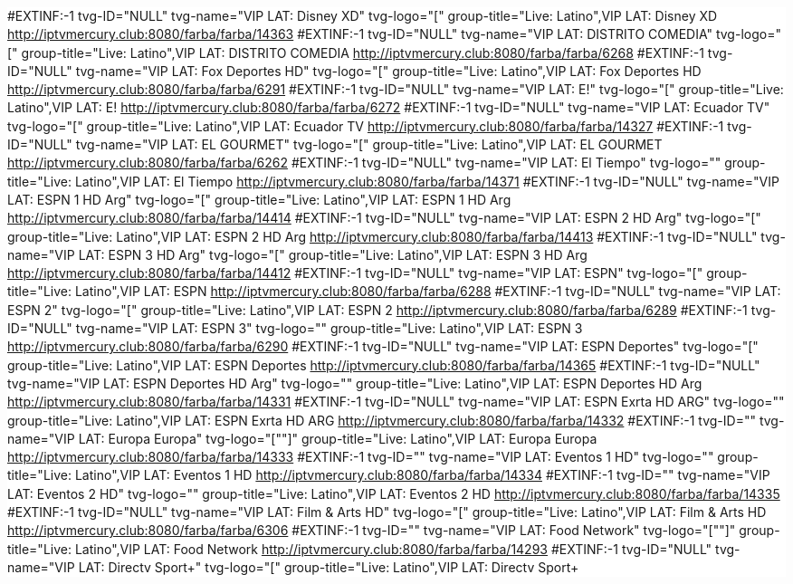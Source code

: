 #EXTINF:-1 tvg-ID="NULL" tvg-name="VIP LAT: Disney XD" tvg-logo="[" group-title="Live: Latino",VIP LAT: Disney XD
http://iptvmercury.club:8080/farba/farba/14363
#EXTINF:-1 tvg-ID="NULL" tvg-name="VIP LAT: DISTRITO COMEDIA" tvg-logo="[" group-title="Live: Latino",VIP LAT: DISTRITO COMEDIA
http://iptvmercury.club:8080/farba/farba/6268
#EXTINF:-1 tvg-ID="NULL" tvg-name="VIP LAT: Fox Deportes HD" tvg-logo="[" group-title="Live: Latino",VIP LAT: Fox Deportes HD
http://iptvmercury.club:8080/farba/farba/6291
#EXTINF:-1 tvg-ID="NULL" tvg-name="VIP LAT: E!" tvg-logo="[" group-title="Live: Latino",VIP LAT: E!
http://iptvmercury.club:8080/farba/farba/6272
#EXTINF:-1 tvg-ID="NULL" tvg-name="VIP LAT: Ecuador TV" tvg-logo="[" group-title="Live: Latino",VIP LAT: Ecuador TV
http://iptvmercury.club:8080/farba/farba/14327
#EXTINF:-1 tvg-ID="NULL" tvg-name="VIP LAT: EL GOURMET" tvg-logo="[" group-title="Live: Latino",VIP LAT: EL GOURMET
http://iptvmercury.club:8080/farba/farba/6262
#EXTINF:-1 tvg-ID="NULL" tvg-name="VIP LAT: El Tiempo" tvg-logo="" group-title="Live: Latino",VIP LAT: El Tiempo
http://iptvmercury.club:8080/farba/farba/14371
#EXTINF:-1 tvg-ID="NULL" tvg-name="VIP LAT: ESPN 1 HD Arg" tvg-logo="[" group-title="Live: Latino",VIP LAT: ESPN 1 HD Arg
http://iptvmercury.club:8080/farba/farba/14414
#EXTINF:-1 tvg-ID="NULL" tvg-name="VIP LAT: ESPN 2 HD Arg" tvg-logo="[" group-title="Live: Latino",VIP LAT: ESPN 2 HD Arg
http://iptvmercury.club:8080/farba/farba/14413
#EXTINF:-1 tvg-ID="NULL" tvg-name="VIP LAT: ESPN 3 HD Arg" tvg-logo="[" group-title="Live: Latino",VIP LAT: ESPN 3 HD Arg
http://iptvmercury.club:8080/farba/farba/14412
#EXTINF:-1 tvg-ID="NULL" tvg-name="VIP LAT: ESPN" tvg-logo="[" group-title="Live: Latino",VIP LAT: ESPN
http://iptvmercury.club:8080/farba/farba/6288
#EXTINF:-1 tvg-ID="NULL" tvg-name="VIP LAT: ESPN 2" tvg-logo="[" group-title="Live: Latino",VIP LAT: ESPN 2
http://iptvmercury.club:8080/farba/farba/6289
#EXTINF:-1 tvg-ID="NULL" tvg-name="VIP LAT: ESPN 3" tvg-logo="" group-title="Live: Latino",VIP LAT: ESPN 3
http://iptvmercury.club:8080/farba/farba/6290
#EXTINF:-1 tvg-ID="NULL" tvg-name="VIP LAT: ESPN Deportes" tvg-logo="[" group-title="Live: Latino",VIP LAT: ESPN Deportes
http://iptvmercury.club:8080/farba/farba/14365
#EXTINF:-1 tvg-ID="NULL" tvg-name="VIP LAT: ESPN Deportes HD Arg" tvg-logo="" group-title="Live: Latino",VIP LAT: ESPN Deportes HD Arg
http://iptvmercury.club:8080/farba/farba/14331
#EXTINF:-1 tvg-ID="NULL" tvg-name="VIP LAT: ESPN Exrta HD ARG" tvg-logo="" group-title="Live: Latino",VIP LAT: ESPN Exrta HD ARG
http://iptvmercury.club:8080/farba/farba/14332
#EXTINF:-1 tvg-ID="" tvg-name="VIP LAT: Europa Europa" tvg-logo="[""]" group-title="Live: Latino",VIP LAT: Europa Europa
http://iptvmercury.club:8080/farba/farba/14333
#EXTINF:-1 tvg-ID="" tvg-name="VIP LAT: Eventos 1 HD" tvg-logo="" group-title="Live: Latino",VIP LAT: Eventos 1 HD
http://iptvmercury.club:8080/farba/farba/14334
#EXTINF:-1 tvg-ID="" tvg-name="VIP LAT: Eventos 2 HD" tvg-logo="" group-title="Live: Latino",VIP LAT: Eventos 2 HD
http://iptvmercury.club:8080/farba/farba/14335
#EXTINF:-1 tvg-ID="NULL" tvg-name="VIP LAT: Film & Arts HD" tvg-logo="[" group-title="Live: Latino",VIP LAT: Film & Arts HD
http://iptvmercury.club:8080/farba/farba/6306
#EXTINF:-1 tvg-ID="" tvg-name="VIP LAT: Food Network" tvg-logo="[""]" group-title="Live: Latino",VIP LAT: Food Network
http://iptvmercury.club:8080/farba/farba/14293
#EXTINF:-1 tvg-ID="NULL" tvg-name="VIP LAT: Directv Sport+" tvg-logo="[" group-title="Live: Latino",VIP LAT: Directv Sport+